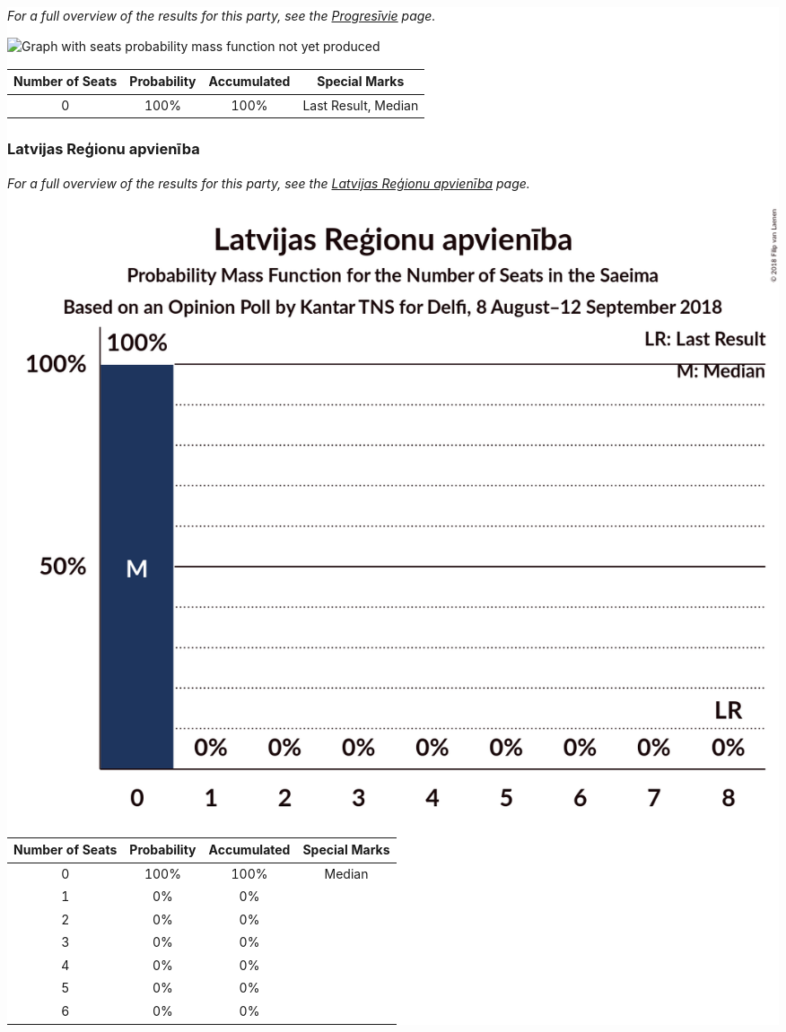 *For a full overview of the results for this party, see the [Progresīvie](party-progresīvie.html) page.*

![Graph with seats probability mass function not yet produced](2018-09-12-KantarTNS-seats-pmf-progresīvie.png "Seats Probability Mass Function")

| Number of Seats | Probability | Accumulated | Special Marks |
|:---------------:|:-----------:|:-----------:|:-------------:|
| 0 | 100% | 100% | Last Result, Median |

### Latvijas Reģionu apvienība

*For a full overview of the results for this party, see the [Latvijas Reģionu apvienība](party-latvijasreģionuapvienība.html) page.*

![Graph with seats probability mass function not yet produced](2018-09-12-KantarTNS-seats-pmf-latvijasreģionuapvienība.png "Seats Probability Mass Function")

| Number of Seats | Probability | Accumulated | Special Marks |
|:---------------:|:-----------:|:-----------:|:-------------:|
| 0 | 100% | 100% | Median |
| 1 | 0% | 0% |  |
| 2 | 0% | 0% |  |
| 3 | 0% | 0% |  |
| 4 | 0% | 0% |  |
| 5 | 0% | 0% |  |
| 6 | 0% | 0% |  |